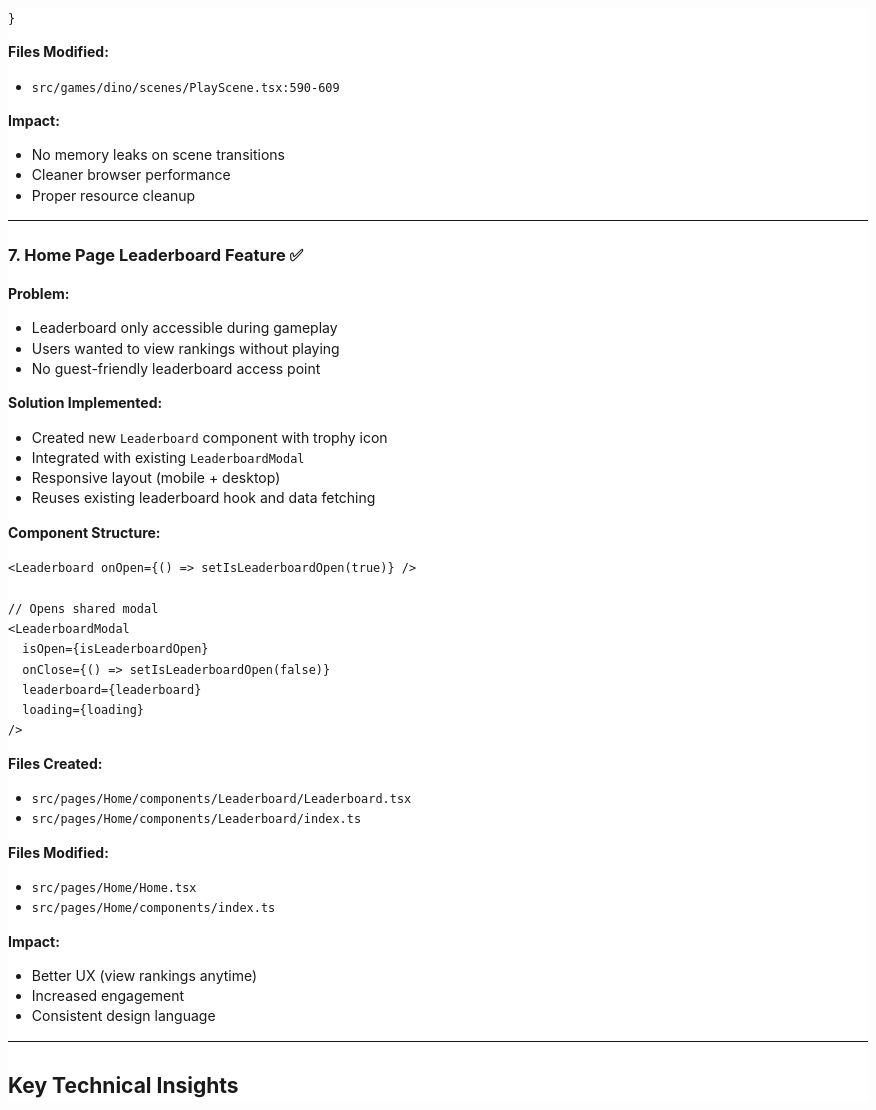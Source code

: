 ```typescript
}
```

**Files Modified:**
- `src/games/dino/scenes/PlayScene.tsx:590-609`

**Impact:**
- No memory leaks on scene transitions
- Cleaner browser performance
- Proper resource cleanup

---

### 7. Home Page Leaderboard Feature ✅

**Problem:**
- Leaderboard only accessible during gameplay
- Users wanted to view rankings without playing
- No guest-friendly leaderboard access point

**Solution Implemented:**
- Created new `Leaderboard` component with trophy icon
- Integrated with existing `LeaderboardModal`
- Responsive layout (mobile + desktop)
- Reuses existing leaderboard hook and data fetching

**Component Structure:**
```tsx
<Leaderboard onOpen={() => setIsLeaderboardOpen(true)} />

// Opens shared modal
<LeaderboardModal
  isOpen={isLeaderboardOpen}
  onClose={() => setIsLeaderboardOpen(false)}
  leaderboard={leaderboard}
  loading={loading}
/>
```

**Files Created:**
- `src/pages/Home/components/Leaderboard/Leaderboard.tsx`
- `src/pages/Home/components/Leaderboard/index.ts`

**Files Modified:**
- `src/pages/Home/Home.tsx`
- `src/pages/Home/components/index.ts`

**Impact:**
- Better UX (view rankings anytime)
- Increased engagement
- Consistent design language

---

## Key Technical Insights
